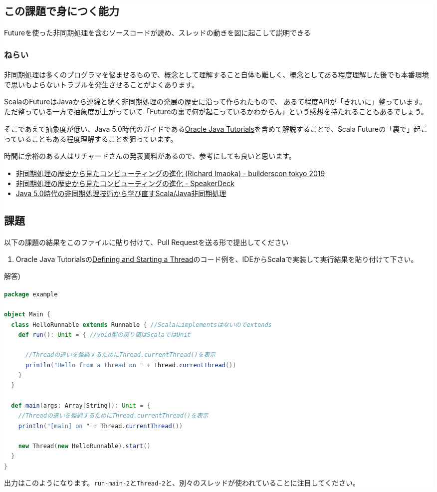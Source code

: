 ## この課題で身につく能力

Futureを使った非同期処理を含むソースコードが読め、スレッドの動きを図に起こして説明できる

### ねらい

非同期処理は多くのプログラマを悩ませるもので、概念として理解すること自体も難しく、概念としてある程度理解した後でも本番環境で思いもよらないトラブルを発生させることがよくあります。

ScalaのFutureはJavaから連綿と続く非同期処理の発展の歴史に沿って作られたもので、
あるて程度APIが「きれいに」整っています。ただ整っている一方で抽象度が上がっていて「Futureの裏で何が起こっているかわからん」という感想を持たれることもあるでしょう。

そこであえて抽象度が低い、Java 5.0時代のガイドである[Oracle Java Tutorials](https://docs.oracle.com/javase/tutorial/essential/concurrency/index.html)を含めて解説することで、Scala Futureの「裏で」起こっていることもある程度理解することを狙っています。

時間に余裕のある人はリチャードさんの発表資料があるので、参考にしても良いと思います。

- [非同期処理の歴史から見たコンピューティングの進化 (Richard Imaoka) - builderscon tokyo 2019](https://www.youtube.com/watch?v=Ygkjvz_DgiY&feature=emb_logo)
- [非同期処理の歴史から見たコンピューティングの進化 - SpeakerDeck](https://speakerdeck.com/richardimaokajp/fei-tong-qi-chu-li-falseli-shi-karajian-takonpiyuteingufalsejin-hua)
- [Java 5.0時代の非同期処理技術から学び直すScala/Java非同期処理](https://speakerdeck.com/richardimaokajp/javafei-tong-qi-chu-li)

## 課題

以下の課題の結果をこのファイルに貼り付けて、Pull Requestを送る形で提出してください

1. Oracle Java Tutorialsの[Defining and Starting a Thread](https://docs.oracle.com/javase/tutorial/essential/concurrency/runthread.html)のコード例を、IDEからScalaで実装して実行結果を貼り付けて下さい。

解答)

```scala
package example

object Main {
  class HelloRunnable extends Runnable { //Scalaにimplementsはないのでextends
    def run(): Unit = { //void型の戻り値はScalaではUnit

      //Threadの違いを強調するためにThread.currentThread()を表示
      println("Hello from a thread on " + Thread.currentThread())
    }
  }

  def main(args: Array[String]): Unit = {
    //Threadの違いを強調するためにThread.currentThread()を表示
    println("[main] on " + Thread.currentThread())

    new Thread(new HelloRunnable).start()
  }
}
```

出力はこのようになります。`run-main-2`と`Thread-2`と、別々のスレッドが使われていることに注目してください。
